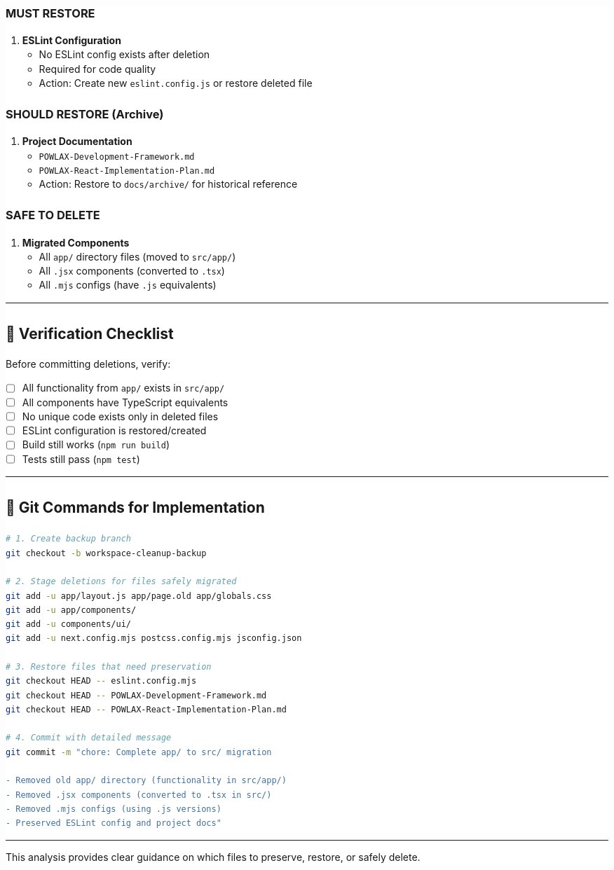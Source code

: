 ### MUST RESTORE
1. **ESLint Configuration**
   - No ESLint config exists after deletion
   - Required for code quality
   - Action: Create new `eslint.config.js` or restore deleted file

### SHOULD RESTORE (Archive)
1. **Project Documentation**
   - `POWLAX-Development-Framework.md`
   - `POWLAX-React-Implementation-Plan.md`
   - Action: Restore to `docs/archive/` for historical reference

### SAFE TO DELETE
1. **Migrated Components**
   - All `app/` directory files (moved to `src/app/`)
   - All `.jsx` components (converted to `.tsx`)
   - All `.mjs` configs (have `.js` equivalents)

---

## 🔄 Verification Checklist

Before committing deletions, verify:

- [ ] All functionality from `app/` exists in `src/app/`
- [ ] All components have TypeScript equivalents
- [ ] No unique code exists only in deleted files
- [ ] ESLint configuration is restored/created
- [ ] Build still works (`npm run build`)
- [ ] Tests still pass (`npm test`)

---

## 📝 Git Commands for Implementation

```bash
# 1. Create backup branch
git checkout -b workspace-cleanup-backup

# 2. Stage deletions for files safely migrated
git add -u app/layout.js app/page.old app/globals.css
git add -u app/components/
git add -u components/ui/
git add -u next.config.mjs postcss.config.mjs jsconfig.json

# 3. Restore files that need preservation
git checkout HEAD -- eslint.config.mjs
git checkout HEAD -- POWLAX-Development-Framework.md
git checkout HEAD -- POWLAX-React-Implementation-Plan.md

# 4. Commit with detailed message
git commit -m "chore: Complete app/ to src/ migration

- Removed old app/ directory (functionality in src/app/)
- Removed .jsx components (converted to .tsx in src/)
- Removed .mjs configs (using .js versions)
- Preserved ESLint config and project docs"
```

---

This analysis provides clear guidance on which files to preserve, restore, or safely delete.